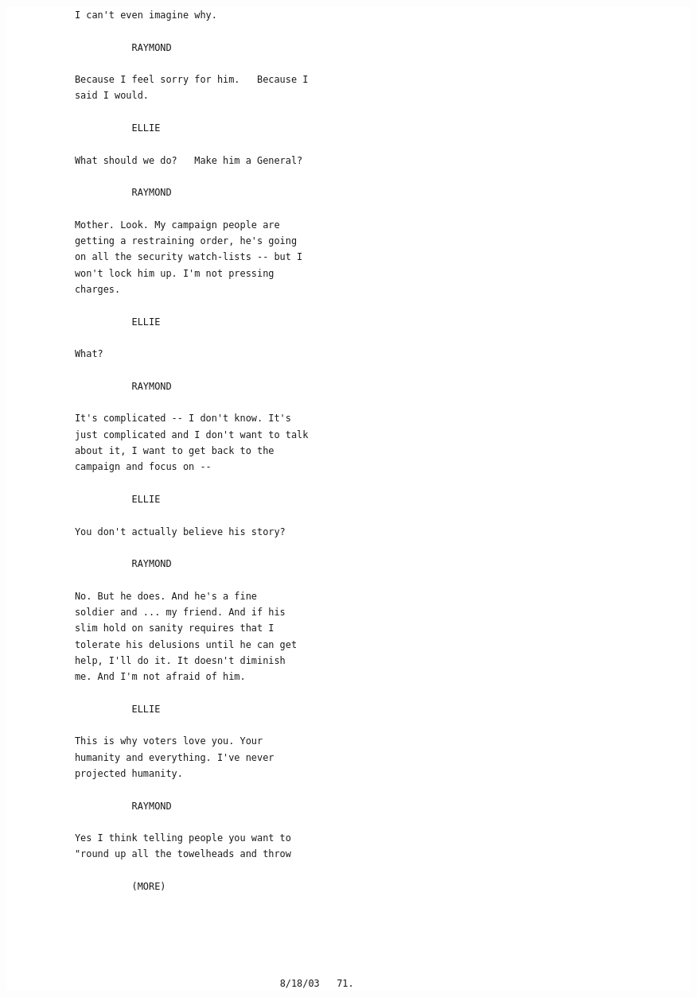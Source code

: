                 I can't even imagine why.

                          RAYMOND

                Because I feel sorry for him.   Because I
                said I would.

                          ELLIE

                What should we do?   Make him a General?

                          RAYMOND

                Mother. Look. My campaign people are
                getting a restraining order, he's going
                on all the security watch-lists -- but I
                won't lock him up. I'm not pressing
                charges.

                          ELLIE

                What?

                          RAYMOND

                It's complicated -- I don't know. It's
                just complicated and I don't want to talk
                about it, I want to get back to the
                campaign and focus on --

                          ELLIE

                You don't actually believe his story?

                          RAYMOND

                No. But he does. And he's a fine
                soldier and ... my friend. And if his
                slim hold on sanity requires that I
                tolerate his delusions until he can get
                help, I'll do it. It doesn't diminish
                me. And I'm not afraid of him.

                          ELLIE

                This is why voters love you. Your
                humanity and everything. I've never
                projected humanity.

                          RAYMOND

                Yes I think telling people you want to
                "round up all the towelheads and throw

                          (MORE)





                                                    8/18/03   71.

